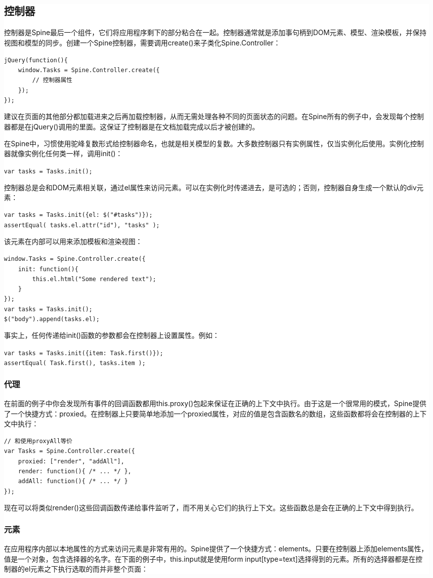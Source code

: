 ## 控制器

控制器是Spine最后一个组件，它们将应用程序剩下的部分粘合在一起。控制器通常就是添加事句柄到DOM元素、模型、渲染模板，并保持视图和模型的同步。创建一个Spine控制器，需要调用create()来子类化Spine.Controller：

	jQuery(function(){
		window.Tasks = Spine.Controller.create({
			// 控制器属性
		});
	});

建议在页面的其他部分都加载进来之后再加载控制器，从而无需处理各种不同的页面状态的问题。在Spine所有的例子中，会发现每个控制器都是在jQuery()调用的里面。这保证了控制器是在文档加载完成以后才被创建的。

在Spine中，习惯使用驼峰复数形式给控制器命名，也就是相关模型的复数。大多数控制器只有实例属性，仅当实例化后使用。实例化控制器就像实例化任何类一样，调用init()：

	var tasks = Tasks.init();

控制器总是会和DOM元素相关联，通过el属性来访问元素。可以在实例化时传递进去，是可选的；否则，控制器自身生成一个默认的div元素：

	var tasks = Tasks.init({el: $("#tasks")});
	assertEqual( tasks.el.attr("id"), "tasks" );

该元素在内部可以用来添加模板和渲染视图：

	window.Tasks = Spine.Controller.create({
		init: function(){
			this.el.html("Some rendered text");
		}
	});
	var tasks = Tasks.init();
	$("body").append(tasks.el);

事实上，任何传递给init()函数的参数都会在控制器上设置属性。例如：

	var tasks = Tasks.init({item: Task.first()});
	assertEqual( Task.first(), tasks.item );

### 代理

在前面的例子中你会发现所有事件的回调函数都用this.proxy()包起来保证在正确的上下文中执行。由于这是一个很常用的模式，Spine提供了一个快捷方式：proxied。在控制器上只要简单地添加一个proxied属性，对应的值是包含函数名的数组，这些函数都将会在控制器的上下文中执行：

	// 和使用proxyAll等价
	var Tasks = Spine.Controller.create({
		proxied: ["render", "addAll"],
		render: function(){ /* ... */ },
		addAll: function(){ /* ... */ }
	});

现在可以将类似render()这些回调函数传递给事件监听了，而不用关心它们的执行上下文。这些函数总是会在正确的上下文中得到执行。

### 元素

在应用程序内部以本地属性的方式来访问元素是非常有用的。Spine提供了一个快捷方式：elements。只要在控制器上添加elements属性，值是一个对象，包含选择器的名字。在下面的例子中，this.input就是使用form input[type=text]选择得到的元素。所有的选择器都是在控制器的el元素之下执行选取的而并非整个页面：
